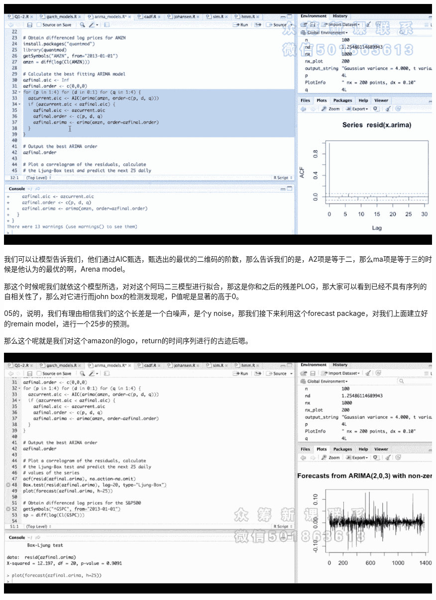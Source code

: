 ![](img/518076225d4ccd8ff04e70acee92896d_41.png)

我们可以让模型告诉我们，他们通过AIC甄选，甄选出的最优的二维码的阶数，那么告诉我们的是，A2项是等于二，那么ma项是等于三的时候是他认为的最优的啊，Arena model。

那这个时候呢我们就依这个模型所选，对对这个阿玛二三模型进行拟合，那这是你和之后的残差PLOG，那大家可以看到已经不具有序列的自相关性了，那么对它进行而john box的检测发现呢，P值呢是显著的高于0。

05的，说明，我们有理由相信我们的这个长差是一个白噪声，是个y noise，那我们接下来利用这个forecast package，对我们上面建立好的remain model，进行一个25步的预测。

那么这个呢就是我们对这个amazon的logo，return的时间序列进行的古迹后嗯。

![](img/518076225d4ccd8ff04e70acee92896d_43.png)
